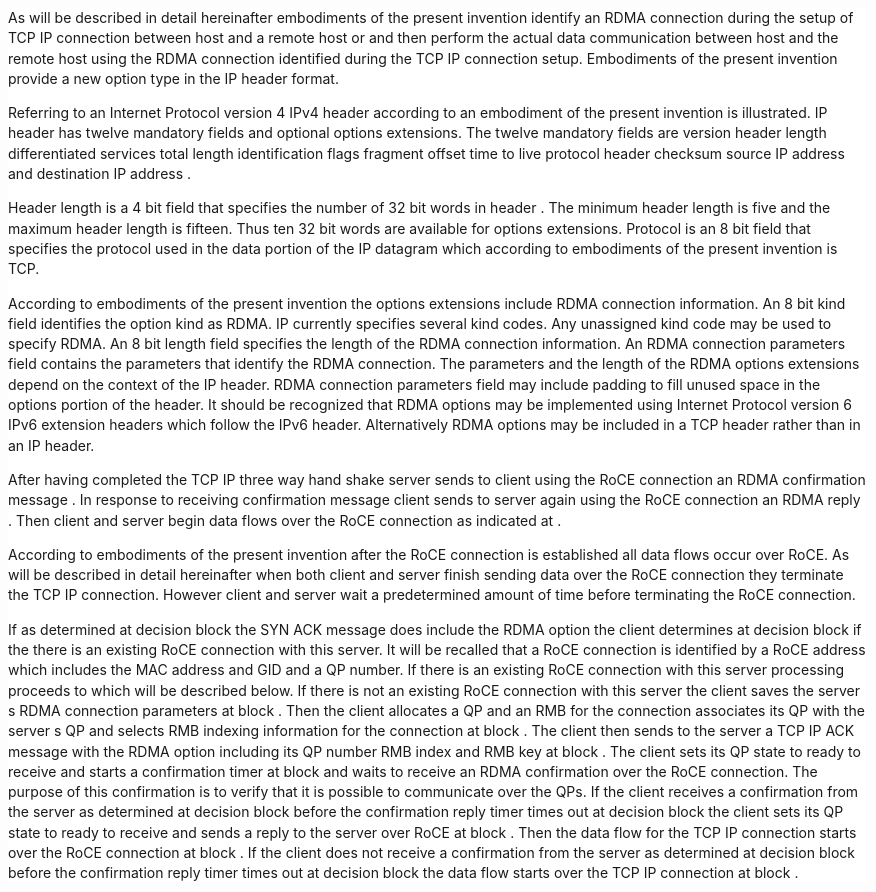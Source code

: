 As will be described in detail hereinafter embodiments of the present invention identify an RDMA connection during the setup of TCP IP connection between host and a remote host or and then perform the actual data communication between host and the remote host using the RDMA connection identified during the TCP IP connection setup. Embodiments of the present invention provide a new option type in the IP header format.

Referring to an Internet Protocol version 4 IPv4 header according to an embodiment of the present invention is illustrated. IP header has twelve mandatory fields and optional options extensions. The twelve mandatory fields are version header length differentiated services total length identification flags fragment offset time to live protocol header checksum source IP address and destination IP address .

Header length is a 4 bit field that specifies the number of 32 bit words in header . The minimum header length is five and the maximum header length is fifteen. Thus ten 32 bit words are available for options extensions. Protocol is an 8 bit field that specifies the protocol used in the data portion of the IP datagram which according to embodiments of the present invention is TCP.

According to embodiments of the present invention the options extensions include RDMA connection information. An 8 bit kind field identifies the option kind as RDMA. IP currently specifies several kind codes. Any unassigned kind code may be used to specify RDMA. An 8 bit length field specifies the length of the RDMA connection information. An RDMA connection parameters field contains the parameters that identify the RDMA connection. The parameters and the length of the RDMA options extensions depend on the context of the IP header. RDMA connection parameters field may include padding to fill unused space in the options portion of the header. It should be recognized that RDMA options may be implemented using Internet Protocol version 6 IPv6 extension headers which follow the IPv6 header. Alternatively RDMA options may be included in a TCP header rather than in an IP header.

After having completed the TCP IP three way hand shake server sends to client using the RoCE connection an RDMA confirmation message . In response to receiving confirmation message client sends to server again using the RoCE connection an RDMA reply . Then client and server begin data flows over the RoCE connection as indicated at .

According to embodiments of the present invention after the RoCE connection is established all data flows occur over RoCE. As will be described in detail hereinafter when both client and server finish sending data over the RoCE connection they terminate the TCP IP connection. However client and server wait a predetermined amount of time before terminating the RoCE connection.

If as determined at decision block the SYN ACK message does include the RDMA option the client determines at decision block if the there is an existing RoCE connection with this server. It will be recalled that a RoCE connection is identified by a RoCE address which includes the MAC address and GID and a QP number. If there is an existing RoCE connection with this server processing proceeds to which will be described below. If there is not an existing RoCE connection with this server the client saves the server s RDMA connection parameters at block . Then the client allocates a QP and an RMB for the connection associates its QP with the server s QP and selects RMB indexing information for the connection at block . The client then sends to the server a TCP IP ACK message with the RDMA option including its QP number RMB index and RMB key at block . The client sets its QP state to ready to receive and starts a confirmation timer at block and waits to receive an RDMA confirmation over the RoCE connection. The purpose of this confirmation is to verify that it is possible to communicate over the QPs. If the client receives a confirmation from the server as determined at decision block before the confirmation reply timer times out at decision block the client sets its QP state to ready to receive and sends a reply to the server over RoCE at block . Then the data flow for the TCP IP connection starts over the RoCE connection at block . If the client does not receive a confirmation from the server as determined at decision block before the confirmation reply timer times out at decision block the data flow starts over the TCP IP connection at block .
